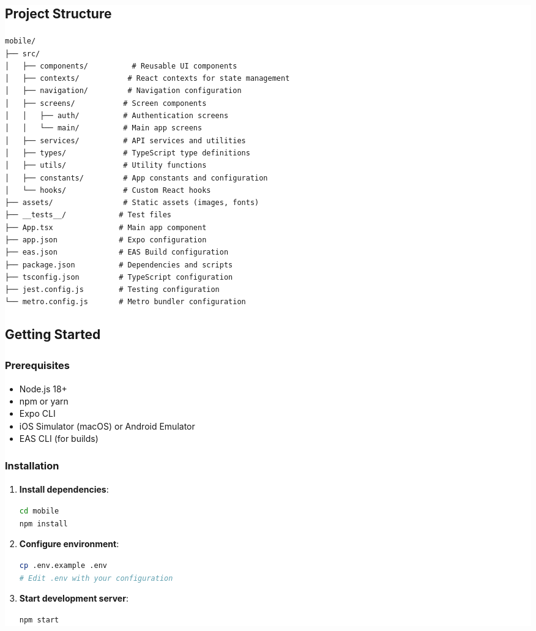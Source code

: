 ## Project Structure

```
mobile/
├── src/
│   ├── components/          # Reusable UI components
│   ├── contexts/           # React contexts for state management
│   ├── navigation/         # Navigation configuration
│   ├── screens/           # Screen components
│   │   ├── auth/          # Authentication screens
│   │   └── main/          # Main app screens
│   ├── services/          # API services and utilities
│   ├── types/             # TypeScript type definitions
│   ├── utils/             # Utility functions
│   ├── constants/         # App constants and configuration
│   └── hooks/             # Custom React hooks
├── assets/                # Static assets (images, fonts)
├── __tests__/            # Test files
├── App.tsx               # Main app component
├── app.json              # Expo configuration
├── eas.json              # EAS Build configuration
├── package.json          # Dependencies and scripts
├── tsconfig.json         # TypeScript configuration
├── jest.config.js        # Testing configuration
└── metro.config.js       # Metro bundler configuration
```

## Getting Started

### Prerequisites

- Node.js 18+
- npm or yarn
- Expo CLI
- iOS Simulator (macOS) or Android Emulator
- EAS CLI (for builds)

### Installation

1. **Install dependencies**:
   ```bash
   cd mobile
   npm install
   ```

2. **Configure environment**:
   ```bash
   cp .env.example .env
   # Edit .env with your configuration
   ```

3. **Start development server**:
   ```bash
   npm start
   ```
